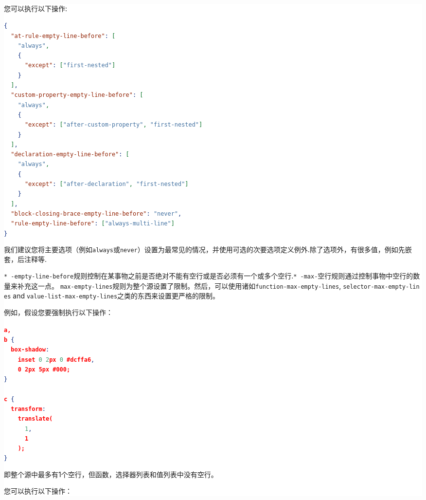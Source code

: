 您可以执行以下操作:

```json
{
  "at-rule-empty-line-before": [
    "always",
    {
      "except": ["first-nested"]
    }
  ],
  "custom-property-empty-line-before": [
    "always",
    {
      "except": ["after-custom-property", "first-nested"]
    }
  ],
  "declaration-empty-line-before": [
    "always",
    {
      "except": ["after-declaration", "first-nested"]
    }
  ],
  "block-closing-brace-empty-line-before": "never",
  "rule-empty-line-before": ["always-multi-line"]
}
```
我们建议您将主要选项（例如`always`或`never`）设置为最常见的情况，并使用可选的次要选项定义例外.除了选项外，有很多值，例如先嵌套，后注释等.

`* -empty-line-before`规则控制在某事物之前是否绝对不能有空行或是否必须有一个或多个空行.`* -max-`空行规则通过控制事物中空行的数量来补充这一点。
`max-empty-lines`规则为整个源设置了限制。然后，可以使用诸如`function-max-empty-lines`, `selector-max-empty-lines` and `value-list-max-empty-lines`之类的东西来设置更严格的限制。


例如，假设您要强制执行以下操作：

```json
a,
b {
  box-shadow:
    inset 0 2px 0 #dcffa6,
    0 2px 5px #000;
}

c {
  transform:
    translate(
      1,
      1
    );
}
```
即整个源中最多有1个空行，但函数，选择器列表和值列表中没有空行。

您可以执行以下操作：
